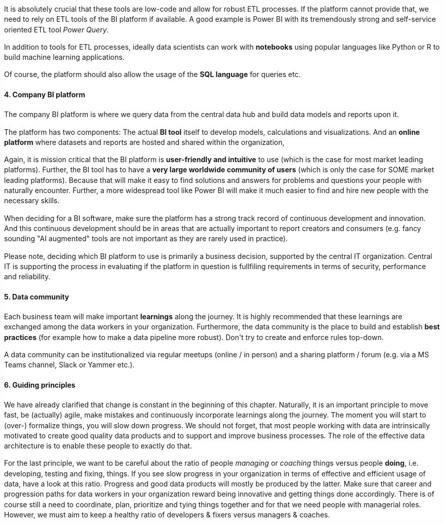 It is absolutely crucial that these tools are low-code and allow for robust ETL processes. If the platform cannot provide that, we need to rely on ETL tools of the BI platform if available. A good example is Power BI with its tremendously strong and self-service oriented ETL tool *Power Query*.

In addition to tools for ETL processes, ideally data scientists can work with **notebooks** using popular languages like Python or R to build machine learning applications.

Of course, the platform should also allow the usage of the **SQL language** for queries etc.

#### 4. Company BI platform
The company BI platform is where we query data from the central data hub and build data models and reports upon it. 

The platform has two components: The actual **BI tool** itself to develop models, calculations and visualizations. And an **online platform** where datasets and reports are hosted and shared within the organization,

Again, it is mission critical that the BI platform is **user-friendly and intuitive** to use (which is the case for most market leading platforms). Further, the BI tool has to have a **very large worldwide community of users** (which is only the case for SOME market leading platforms). Because that will make it easy to find solutions and answers for problems and questions your people with naturally encounter. Further, a more widespread tool like Power BI will make it much easier to find and hire new people with the necessary skills.

When deciding for a BI software, make sure the platform has a strong track record of continuous development and innovation. And this continuous development should be in areas that are actually important to report creators and consumers (e.g. fancy sounding "AI augmented" tools are not important as they are rarely used in practice).

Please note, deciding which BI platform to use is primarily a business decision, supported by the central IT organization. Central IT is supporting the process in evaluating if the platform in question is fullfiling requirements in terms of security, performance and reliability.

#### 5. Data community

Each business team will make important **learnings** along the journey. It is highly recommended that these learnings are exchanged among the data workers in your organization. Furthermore, the data community is the place to build and establish **best practices** (for example how to make a data pipeline more robust). Don't try to create and enforce rules top-down.

A data community can be institutionalized via regular meetups (online / in person) and a sharing platform / forum (e.g. via a MS Teams channel, Slack or Yammer etc.).

#### 6. Guiding principles

We have already clarified that change is constant in the beginning of this chapter. Naturally, it is an important principle to move fast, be (actually) agile, make mistakes and continuously incorporate learnings along the journey. The moment you will start to (over-) formalize things, you will slow down progress. We should not forget, that most people working with data are intrinsically motivated to create good quality data products and to support and improve business processes. The role of the effective data architecture is to enable these people to exactly do that.

For the last principle, we want to be careful about the ratio of people *managing* or *coaching* things versus people **doing**, i.e. developing, testing and fixing, things. If you see slow progress in your organization in terms of effective and efficient usage of data, have a look at this ratio. Progress and good data products will mostly be produced by the latter. Make sure that career and progression paths for data workers in your organization reward being innovative and getting things done accordingly. There is of course still a need to coordinate, plan, prioritize and tying things together and for that we need people with managerial roles. However, we must aim to keep a healthy ratio of developers & fixers versus managers & coaches.

